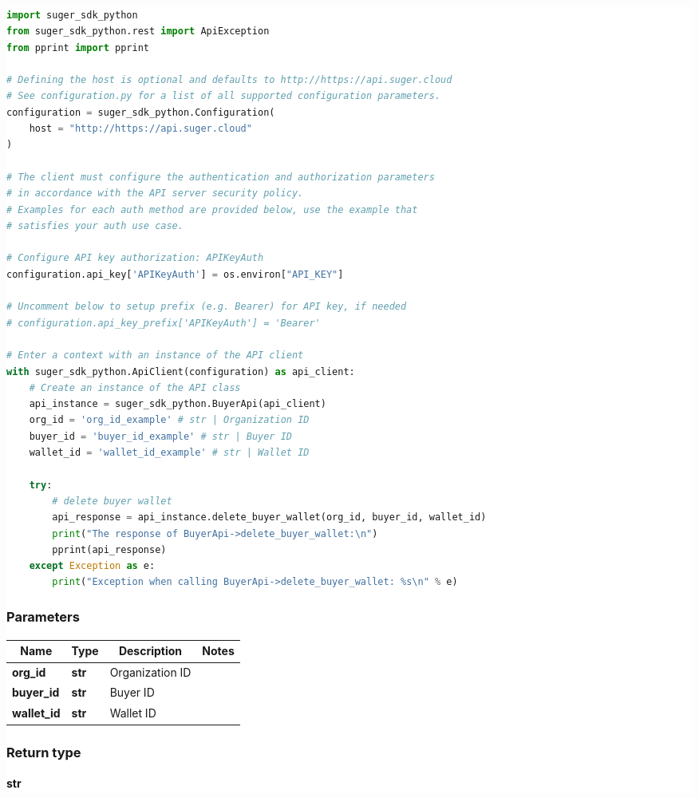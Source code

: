 ```python
import suger_sdk_python
from suger_sdk_python.rest import ApiException
from pprint import pprint

# Defining the host is optional and defaults to http://https://api.suger.cloud
# See configuration.py for a list of all supported configuration parameters.
configuration = suger_sdk_python.Configuration(
    host = "http://https://api.suger.cloud"
)

# The client must configure the authentication and authorization parameters
# in accordance with the API server security policy.
# Examples for each auth method are provided below, use the example that
# satisfies your auth use case.

# Configure API key authorization: APIKeyAuth
configuration.api_key['APIKeyAuth'] = os.environ["API_KEY"]

# Uncomment below to setup prefix (e.g. Bearer) for API key, if needed
# configuration.api_key_prefix['APIKeyAuth'] = 'Bearer'

# Enter a context with an instance of the API client
with suger_sdk_python.ApiClient(configuration) as api_client:
    # Create an instance of the API class
    api_instance = suger_sdk_python.BuyerApi(api_client)
    org_id = 'org_id_example' # str | Organization ID
    buyer_id = 'buyer_id_example' # str | Buyer ID
    wallet_id = 'wallet_id_example' # str | Wallet ID

    try:
        # delete buyer wallet
        api_response = api_instance.delete_buyer_wallet(org_id, buyer_id, wallet_id)
        print("The response of BuyerApi->delete_buyer_wallet:\n")
        pprint(api_response)
    except Exception as e:
        print("Exception when calling BuyerApi->delete_buyer_wallet: %s\n" % e)
```



### Parameters


Name | Type | Description  | Notes
------------- | ------------- | ------------- | -------------
 **org_id** | **str**| Organization ID | 
 **buyer_id** | **str**| Buyer ID | 
 **wallet_id** | **str**| Wallet ID | 

### Return type

**str**
